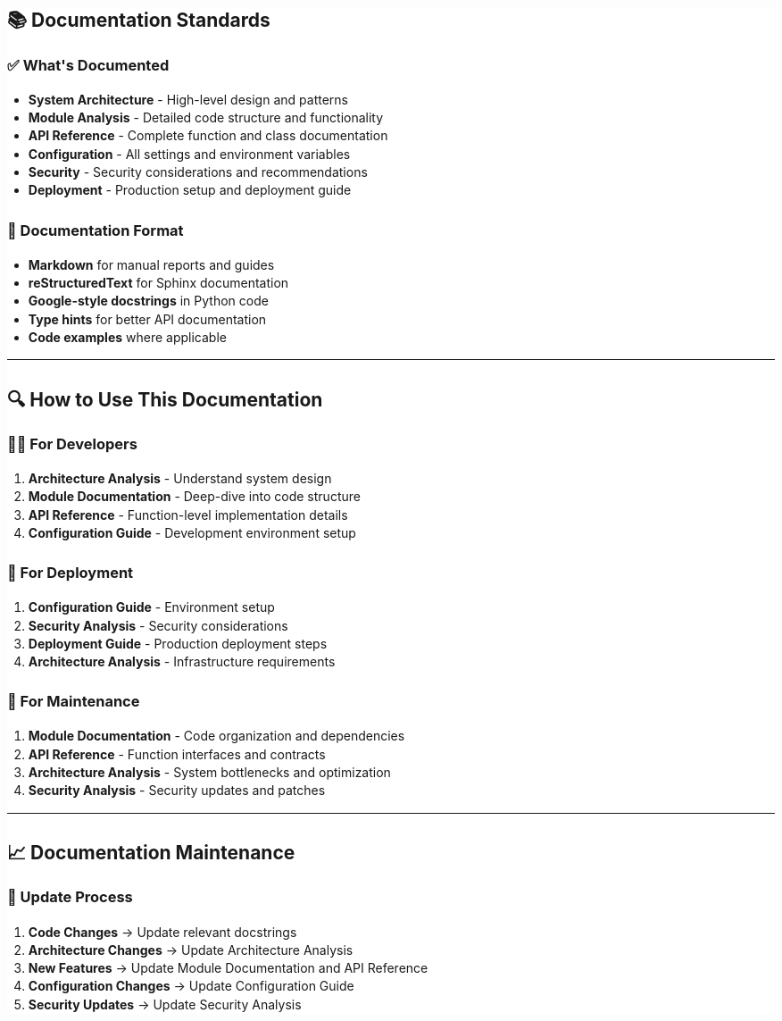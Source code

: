 
## 📚 Documentation Standards

### ✅ What's Documented
- **System Architecture** - High-level design and patterns
- **Module Analysis** - Detailed code structure and functionality
- **API Reference** - Complete function and class documentation
- **Configuration** - All settings and environment variables
- **Security** - Security considerations and recommendations
- **Deployment** - Production setup and deployment guide

### 📝 Documentation Format
- **Markdown** for manual reports and guides
- **reStructuredText** for Sphinx documentation
- **Google-style docstrings** in Python code
- **Type hints** for better API documentation
- **Code examples** where applicable

---

## 🔍 How to Use This Documentation

### 👨‍💻 For Developers
1. **Architecture Analysis** - Understand system design
2. **Module Documentation** - Deep-dive into code structure
3. **API Reference** - Function-level implementation details
4. **Configuration Guide** - Development environment setup

### 🚀 For Deployment
1. **Configuration Guide** - Environment setup
2. **Security Analysis** - Security considerations
3. **Deployment Guide** - Production deployment steps
4. **Architecture Analysis** - Infrastructure requirements

### 🔧 For Maintenance
1. **Module Documentation** - Code organization and dependencies
2. **API Reference** - Function interfaces and contracts
3. **Architecture Analysis** - System bottlenecks and optimization
4. **Security Analysis** - Security updates and patches

---

## 📈 Documentation Maintenance

### 🔄 Update Process
1. **Code Changes** → Update relevant docstrings
2. **Architecture Changes** → Update Architecture Analysis
3. **New Features** → Update Module Documentation and API Reference
4. **Configuration Changes** → Update Configuration Guide
5. **Security Updates** → Update Security Analysis
